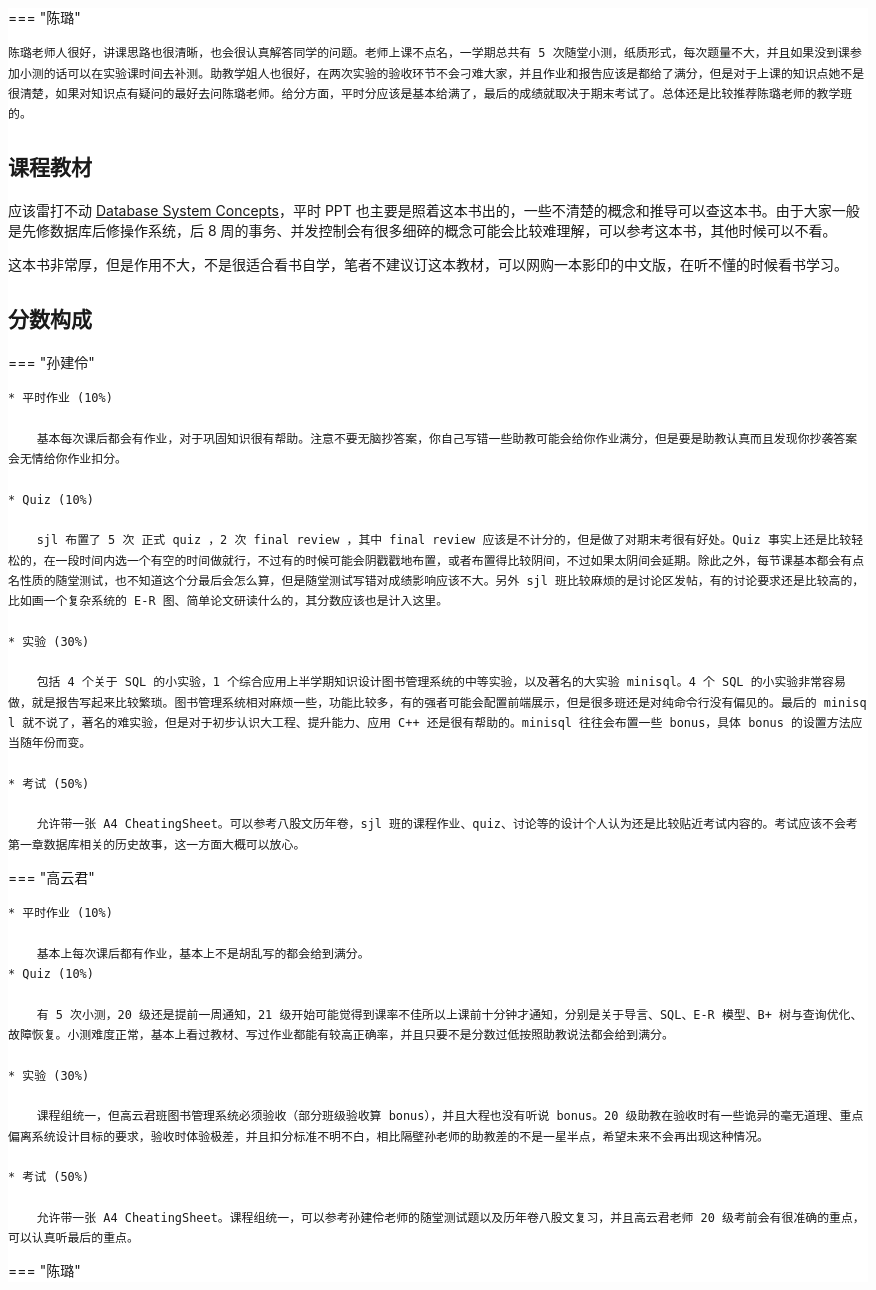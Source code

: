 === "陈璐"

    陈璐老师人很好，讲课思路也很清晰，也会很认真解答同学的问题。老师上课不点名，一学期总共有 5 次随堂小测，纸质形式，每次题量不大，并且如果没到课参加小测的话可以在实验课时间去补测。助教学姐人也很好，在两次实验的验收环节不会刁难大家，并且作业和报告应该是都给了满分，但是对于上课的知识点她不是很清楚，如果对知识点有疑问的最好去问陈璐老师。给分方面，平时分应该是基本给满了，最后的成绩就取决于期末考试了。总体还是比较推荐陈璐老师的教学班的。

## 课程教材

应该雷打不动 [Database System Concepts](https://www.db-book.com/)，平时 PPT 也主要是照着这本书出的，一些不清楚的概念和推导可以查这本书。由于大家一般是先修数据库后修操作系统，后 8 周的事务、并发控制会有很多细碎的概念可能会比较难理解，可以参考这本书，其他时候可以不看。

这本书非常厚，但是作用不大，不是很适合看书自学，笔者不建议订这本教材，可以网购一本影印的中文版，在听不懂的时候看书学习。


## 分数构成

=== "孙建伶"

    * 平时作业 (10%)

        基本每次课后都会有作业，对于巩固知识很有帮助。注意不要无脑抄答案，你自己写错一些助教可能会给你作业满分，但是要是助教认真而且发现你抄袭答案会无情给你作业扣分。

    * Quiz (10%)

        sjl 布置了 5 次 正式 quiz ，2 次 final review ，其中 final review 应该是不计分的，但是做了对期末考很有好处。Quiz 事实上还是比较轻松的，在一段时间内选一个有空的时间做就行，不过有的时候可能会阴戳戳地布置，或者布置得比较阴间，不过如果太阴间会延期。除此之外，每节课基本都会有点名性质的随堂测试，也不知道这个分最后会怎么算，但是随堂测试写错对成绩影响应该不大。另外 sjl 班比较麻烦的是讨论区发帖，有的讨论要求还是比较高的，比如画一个复杂系统的 E-R 图、简单论文研读什么的，其分数应该也是计入这里。

    * 实验 (30%)

        包括 4 个关于 SQL 的小实验，1 个综合应用上半学期知识设计图书管理系统的中等实验，以及著名的大实验 minisql。4 个 SQL 的小实验非常容易做，就是报告写起来比较繁琐。图书管理系统相对麻烦一些，功能比较多，有的强者可能会配置前端展示，但是很多班还是对纯命令行没有偏见的。最后的 minisql 就不说了，著名的难实验，但是对于初步认识大工程、提升能力、应用 C++ 还是很有帮助的。minisql 往往会布置一些 bonus，具体 bonus 的设置方法应当随年份而变。

    * 考试 (50%)

        允许带一张 A4 CheatingSheet。可以参考八股文历年卷，sjl 班的课程作业、quiz、讨论等的设计个人认为还是比较贴近考试内容的。考试应该不会考第一章数据库相关的历史故事，这一方面大概可以放心。

=== "高云君"

    * 平时作业 (10%)

        基本上每次课后都有作业，基本上不是胡乱写的都会给到满分。
    * Quiz (10%)

        有 5 次小测，20 级还是提前一周通知，21 级开始可能觉得到课率不佳所以上课前十分钟才通知，分别是关于导言、SQL、E-R 模型、B+ 树与查询优化、故障恢复。小测难度正常，基本上看过教材、写过作业都能有较高正确率，并且只要不是分数过低按照助教说法都会给到满分。

    * 实验 (30%)

        课程组统一，但高云君班图书管理系统必须验收（部分班级验收算 bonus），并且大程也没有听说 bonus。20 级助教在验收时有一些诡异的毫无道理、重点偏离系统设计目标的要求，验收时体验极差，并且扣分标准不明不白，相比隔壁孙老师的助教差的不是一星半点，希望未来不会再出现这种情况。

    * 考试 (50%)

        允许带一张 A4 CheatingSheet。课程组统一，可以参考孙建伶老师的随堂测试题以及历年卷八股文复习，并且高云君老师 20 级考前会有很准确的重点，可以认真听最后的重点。

=== "陈璐"

